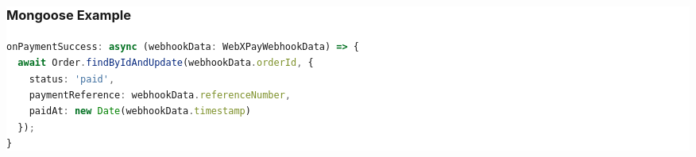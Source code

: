 ### Mongoose Example
```typescript
onPaymentSuccess: async (webhookData: WebXPayWebhookData) => {
  await Order.findByIdAndUpdate(webhookData.orderId, {
    status: 'paid',
    paymentReference: webhookData.referenceNumber,
    paidAt: new Date(webhookData.timestamp)
  });
}
```
